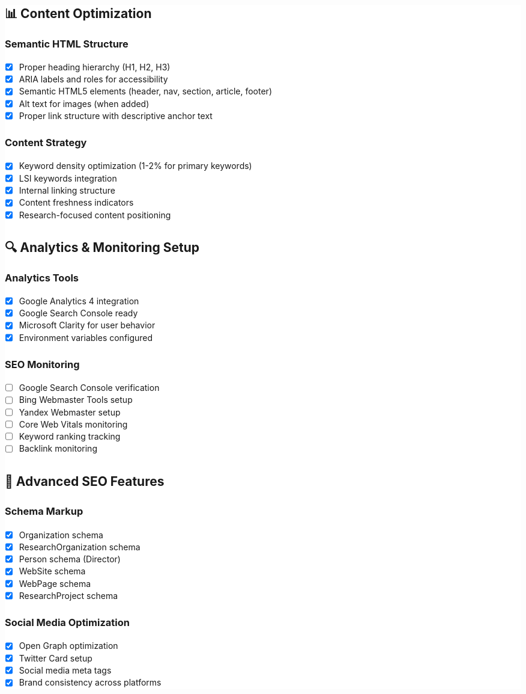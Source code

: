 ## 📊 Content Optimization

### Semantic HTML Structure
- [x] Proper heading hierarchy (H1, H2, H3)
- [x] ARIA labels and roles for accessibility
- [x] Semantic HTML5 elements (header, nav, section, article, footer)
- [x] Alt text for images (when added)
- [x] Proper link structure with descriptive anchor text

### Content Strategy
- [x] Keyword density optimization (1-2% for primary keywords)
- [x] LSI keywords integration
- [x] Internal linking structure
- [x] Content freshness indicators
- [x] Research-focused content positioning

## 🔍 Analytics & Monitoring Setup

### Analytics Tools
- [x] Google Analytics 4 integration
- [x] Google Search Console ready
- [x] Microsoft Clarity for user behavior
- [x] Environment variables configured

### SEO Monitoring
- [ ] Google Search Console verification
- [ ] Bing Webmaster Tools setup
- [ ] Yandex Webmaster setup
- [ ] Core Web Vitals monitoring
- [ ] Keyword ranking tracking
- [ ] Backlink monitoring

## 🚀 Advanced SEO Features

### Schema Markup
- [x] Organization schema
- [x] ResearchOrganization schema
- [x] Person schema (Director)
- [x] WebSite schema
- [x] WebPage schema
- [x] ResearchProject schema

### Social Media Optimization
- [x] Open Graph optimization
- [x] Twitter Card setup
- [x] Social media meta tags
- [x] Brand consistency across platforms

